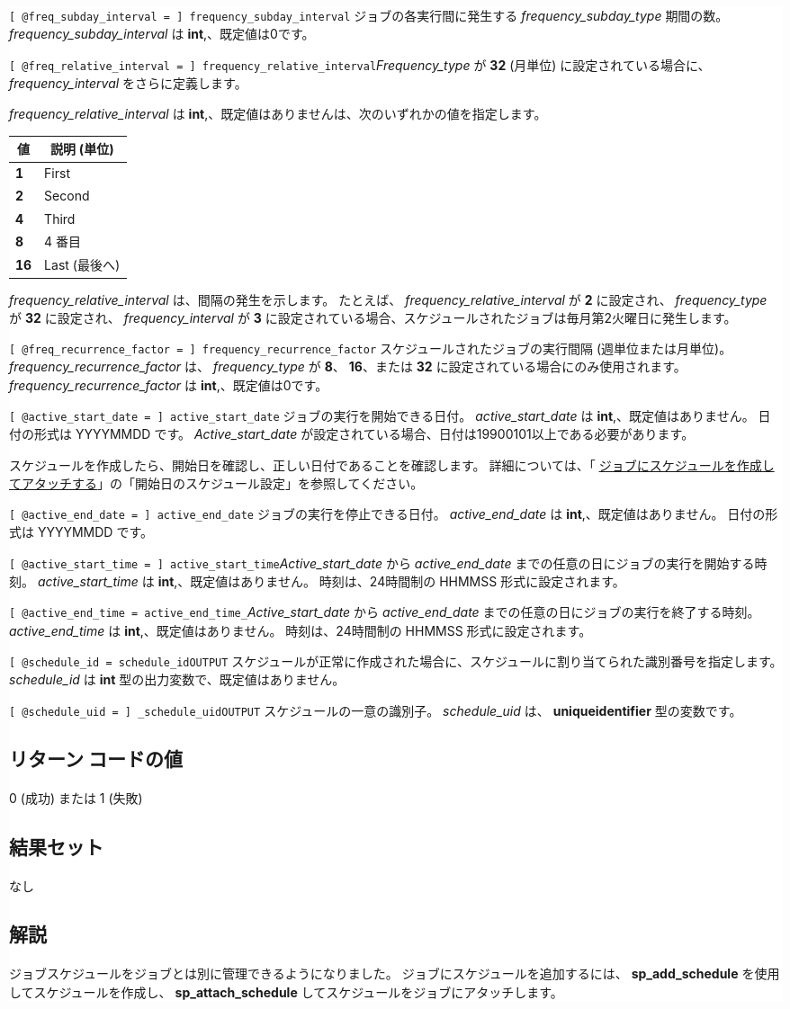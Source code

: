 `[ @freq_subday_interval = ] frequency_subday_interval` ジョブの各実行間に発生する *frequency_subday_type* 期間の数。 *frequency_subday_interval* は **int**,、既定値は0です。  
  
`[ @freq_relative_interval = ] frequency_relative_interval`*Frequency_type* が **32** (月単位) に設定されている場合に、 *frequency_interval* をさらに定義します。  
  
 *frequency_relative_interval* は **int**,、既定値はありませんは、次のいずれかの値を指定します。  
  
|値|説明 (単位)|  
|-----------|--------------------------|  
|**1**|First|  
|**2**|Second|  
|**4**|Third|  
|**8**|4 番目|  
|**16**|Last (最後へ)|  
  
 *frequency_relative_interval* は、間隔の発生を示します。 たとえば、 *frequency_relative_interval* が **2** に設定され、 *frequency_type* が **32** に設定され、 *frequency_interval* が **3** に設定されている場合、スケジュールされたジョブは毎月第2火曜日に発生します。  
  
`[ @freq_recurrence_factor = ] frequency_recurrence_factor` スケジュールされたジョブの実行間隔 (週単位または月単位)。 *frequency_recurrence_factor* は、 *frequency_type* が **8**、 **16**、または **32** に設定されている場合にのみ使用されます。 *frequency_recurrence_factor* は **int**,、既定値は0です。  
  
`[ @active_start_date = ] active_start_date` ジョブの実行を開始できる日付。 *active_start_date* は **int**,、既定値はありません。 日付の形式は YYYYMMDD です。 *Active_start_date* が設定されている場合、日付は19900101以上である必要があります。  
  
 スケジュールを作成したら、開始日を確認し、正しい日付であることを確認します。 詳細については、「 [ジョブにスケジュールを作成してアタッチする](../../ssms/agent/create-and-attach-schedules-to-jobs.md)」の「開始日のスケジュール設定」を参照してください。  
  
`[ @active_end_date = ] active_end_date` ジョブの実行を停止できる日付。 *active_end_date* は **int**,、既定値はありません。 日付の形式は YYYYMMDD です。  
  
`[ @active_start_time = ] active_start_time`*Active_start_date* から *active_end_date* までの任意の日にジョブの実行を開始する時刻。 *active_start_time* は **int**,、既定値はありません。 時刻は、24時間制の HHMMSS 形式に設定されます。  
  
`[ @active_end_time = active_end_time_`*Active_start_date* から *active_end_date* までの任意の日にジョブの実行を終了する時刻。 *active_end_time* は **int**,、既定値はありません。 時刻は、24時間制の HHMMSS 形式に設定されます。  
  
`[ @schedule_id = schedule_idOUTPUT` スケジュールが正常に作成された場合に、スケジュールに割り当てられた識別番号を指定します。 *schedule_id* は **int** 型の出力変数で、既定値はありません。  
  
`[ @schedule_uid = ] _schedule_uidOUTPUT` スケジュールの一意の識別子。 *schedule_uid* は、 **uniqueidentifier** 型の変数です。  
  
## <a name="return-code-values"></a>リターン コードの値  
 0 (成功) または 1 (失敗)  
  
## <a name="result-sets"></a>結果セット  
 なし  
  
## <a name="remarks"></a>解説  
 ジョブスケジュールをジョブとは別に管理できるようになりました。 ジョブにスケジュールを追加するには、 **sp_add_schedule** を使用してスケジュールを作成し、 **sp_attach_schedule** してスケジュールをジョブにアタッチします。  
  